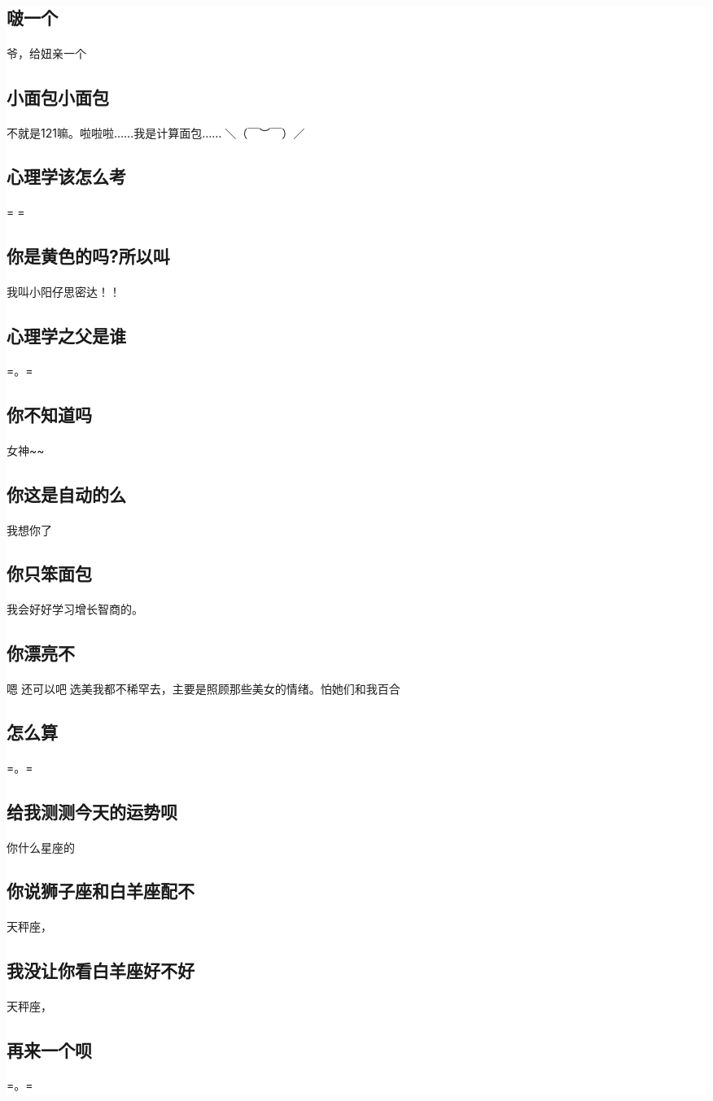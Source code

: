 ## 啵一个
爷，给妞亲一个

## 小面包小面包
不就是121嘛。啦啦啦……我是计算面包…… ＼（￣︶￣）／

## 心理学该怎么考
= =

## 你是黄色的吗?所以叫
我叫小阳仔思密达！！

## 心理学之父是谁
=。=

## 你不知道吗
女神~~

## 你这是自动的么
我想你了

## 你只笨面包
我会好好学习增长智商的。

## 你漂亮不
嗯  还可以吧 选美我都不稀罕去，主要是照顾那些美女的情绪。怕她们和我百合

## 怎么算
=。=

## 给我测测今天的运势呗
你什么星座的

## 你说狮子座和白羊座配不
天秤座，

## 我没让你看白羊座好不好
天秤座，

## 再来一个呗
=。=
